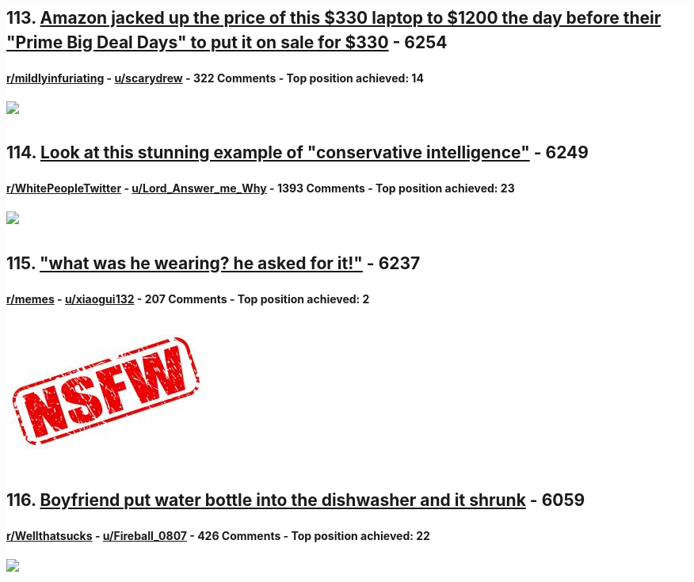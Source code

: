 ## 113. [Amazon jacked up the price of this $330 laptop to $1200 the day before their "Prime Big Deal Days" to put it on sale for $330](http://reddit.com/r/mildlyinfuriating/comments/174qrxd/amazon_jacked_up_the_price_of_this_330_laptop_to/) - 6254
#### [r/mildlyinfuriating](http://reddit.com/r/mildlyinfuriating) - [u/scarydrew](http://reddit.com/u/scarydrew) - 322 Comments - Top position achieved: 14

<a href="https://i.imgur.com/bIc7LaB.png"><img src="https://b.thumbs.redditmedia.com/8XAShzwcX-tFCSt4Us1nwEnHYXXZFxnweduICsovQEg.jpg"></img></a>

## 114. [Look at this stunning example of "conservative intelligence"](http://reddit.com/r/WhitePeopleTwitter/comments/174owrp/look_at_this_stunning_example_of_conservative/) - 6249
#### [r/WhitePeopleTwitter](http://reddit.com/r/WhitePeopleTwitter) - [u/Lord_Answer_me_Why](http://reddit.com/u/Lord_Answer_me_Why) - 1393 Comments - Top position achieved: 23

<a href="https://www.reddit.com/gallery/174owrp"><img src="https://a.thumbs.redditmedia.com/E__FgyF2U8zdRSOB9vNzhVKK4LKNG2DUg7kNgMDcDc0.jpg"></img></a>

## 115. ["what was he wearing? he asked for it!"](http://reddit.com/r/memes/comments/174oy09/what_was_he_wearing_he_asked_for_it/) - 6237
#### [r/memes](http://reddit.com/r/memes) - [u/xiaogui132](http://reddit.com/u/xiaogui132) - 207 Comments - Top position achieved: 2

<a href="https://i.redd.it/gj7kinunfetb1.jpg"><img src="https://github.com/mgerb/top-of-reddit/raw/master/nsfw.jpg"></img></a>

## 116. [Boyfriend put water bottle into the dishwasher and it shrunk](http://reddit.com/r/Wellthatsucks/comments/174ijqi/boyfriend_put_water_bottle_into_the_dishwasher/) - 6059
#### [r/Wellthatsucks](http://reddit.com/r/Wellthatsucks) - [u/Fireball_0807](http://reddit.com/u/Fireball_0807) - 426 Comments - Top position achieved: 22

<a href="https://i.redd.it/7p5c0a2vyctb1.jpg"><img src="https://b.thumbs.redditmedia.com/HjRko5vgCOyS4ClQsSi8o8wJfZz3bFyblyNvdDDiDzk.jpg"></img></a>
